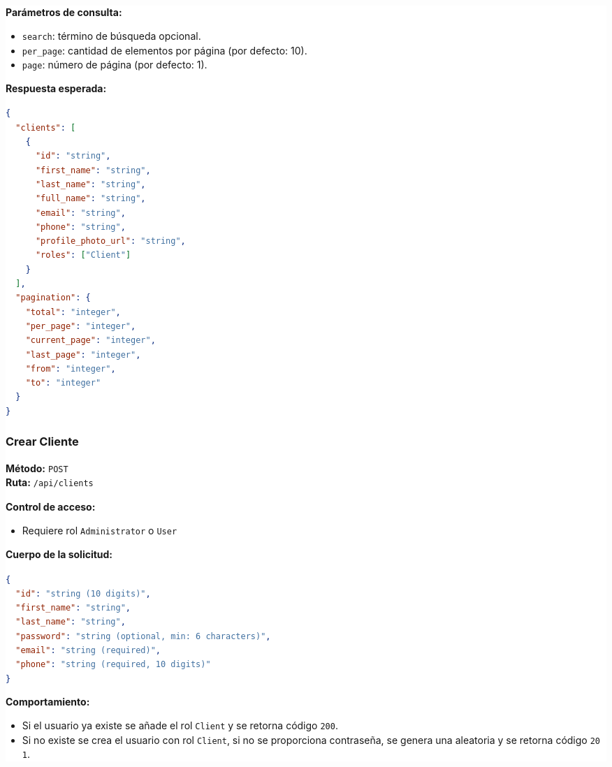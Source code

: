 **Parámetros de consulta:**
- `search`: término de búsqueda opcional.
- `per_page`: cantidad de elementos por página (por defecto: 10).
- `page`: número de página (por defecto: 1).

**Respuesta esperada:**
```json
{
  "clients": [
    {
      "id": "string",
      "first_name": "string",
      "last_name": "string",
      "full_name": "string",
      "email": "string",
      "phone": "string",
      "profile_photo_url": "string",
      "roles": ["Client"]
    }
  ],
  "pagination": {
    "total": "integer",
    "per_page": "integer",
    "current_page": "integer",
    "last_page": "integer",
    "from": "integer",
    "to": "integer"
  }
}
```

### Crear Cliente

**Método:** `POST`  
**Ruta:** `/api/clients`

**Control de acceso:**
- Requiere rol `Administrator` o `User`

**Cuerpo de la solicitud:**
```json
{
  "id": "string (10 digits)",
  "first_name": "string",
  "last_name": "string",
  "password": "string (optional, min: 6 characters)",
  "email": "string (required)",
  "phone": "string (required, 10 digits)"
}
```

**Comportamiento:**
- Si el usuario ya existe se añade el rol `Client` y se retorna código `200`.
- Si no existe se crea el usuario con rol `Client`, si no se proporciona contraseña, se genera una aleatoria y se retorna código `201`.
